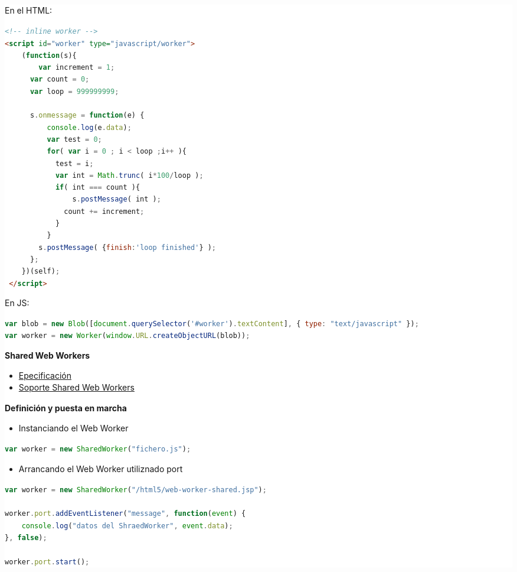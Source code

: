 En el HTML:
```html
<!-- inline worker -->
<script id="worker" type="javascript/worker">
    (function(s){
    	var increment = 1;
      var count = 0;
      var loop = 999999999;
      
      s.onmessage = function(e) {
          console.log(e.data);
          var test = 0;
          for( var i = 0 ; i < loop ;i++ ){
          	test = i;
            var int = Math.trunc( i*100/loop );
            if( int === count ){
          		s.postMessage( int );
              count += increment;
            }
          }
        s.postMessage( {finish:'loop finished'} );
      };
    })(self);
 </script>
```


En JS:
```javascript
var blob = new Blob([document.querySelector('#worker').textContent], { type: "text/javascript" });
var worker = new Worker(window.URL.createObjectURL(blob));
```

**Shared Web Workers**

- [Epecificación](https://html.spec.whatwg.org/multipage/workers.html#sharedworker)
- [Soporte Shared Web Workers](http://caniuse.com/#feat=sharedworkers)


**Definición y puesta en marcha**

- Instanciando el Web Worker
```javascript
var worker = new SharedWorker("fichero.js");
```

- Arrancando el Web Worker utiliznado port
```javascript
var worker = new SharedWorker("/html5/web-worker-shared.jsp");

worker.port.addEventListener("message", function(event) {
	console.log("datos del ShraedWorker", event.data);
}, false);

worker.port.start();
```
